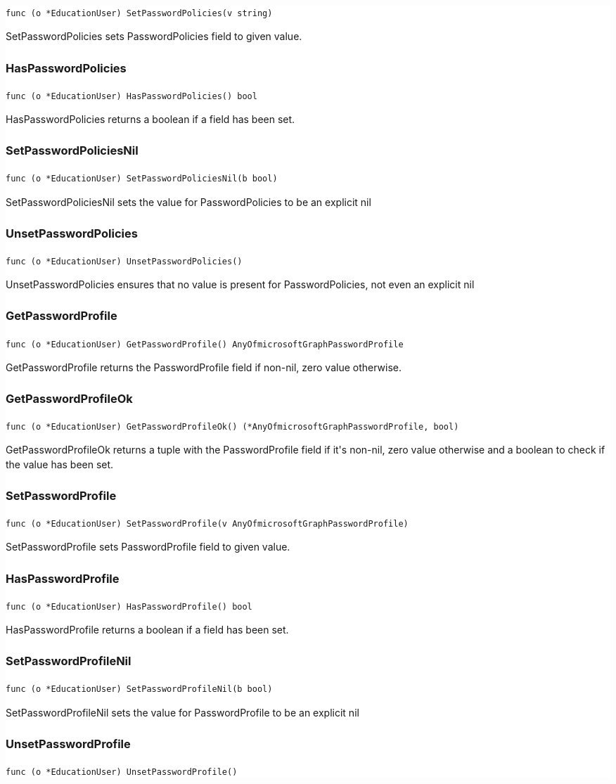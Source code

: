 `func (o *EducationUser) SetPasswordPolicies(v string)`

SetPasswordPolicies sets PasswordPolicies field to given value.

### HasPasswordPolicies

`func (o *EducationUser) HasPasswordPolicies() bool`

HasPasswordPolicies returns a boolean if a field has been set.

### SetPasswordPoliciesNil

`func (o *EducationUser) SetPasswordPoliciesNil(b bool)`

 SetPasswordPoliciesNil sets the value for PasswordPolicies to be an explicit nil

### UnsetPasswordPolicies
`func (o *EducationUser) UnsetPasswordPolicies()`

UnsetPasswordPolicies ensures that no value is present for PasswordPolicies, not even an explicit nil
### GetPasswordProfile

`func (o *EducationUser) GetPasswordProfile() AnyOfmicrosoftGraphPasswordProfile`

GetPasswordProfile returns the PasswordProfile field if non-nil, zero value otherwise.

### GetPasswordProfileOk

`func (o *EducationUser) GetPasswordProfileOk() (*AnyOfmicrosoftGraphPasswordProfile, bool)`

GetPasswordProfileOk returns a tuple with the PasswordProfile field if it's non-nil, zero value otherwise
and a boolean to check if the value has been set.

### SetPasswordProfile

`func (o *EducationUser) SetPasswordProfile(v AnyOfmicrosoftGraphPasswordProfile)`

SetPasswordProfile sets PasswordProfile field to given value.

### HasPasswordProfile

`func (o *EducationUser) HasPasswordProfile() bool`

HasPasswordProfile returns a boolean if a field has been set.

### SetPasswordProfileNil

`func (o *EducationUser) SetPasswordProfileNil(b bool)`

 SetPasswordProfileNil sets the value for PasswordProfile to be an explicit nil

### UnsetPasswordProfile
`func (o *EducationUser) UnsetPasswordProfile()`
